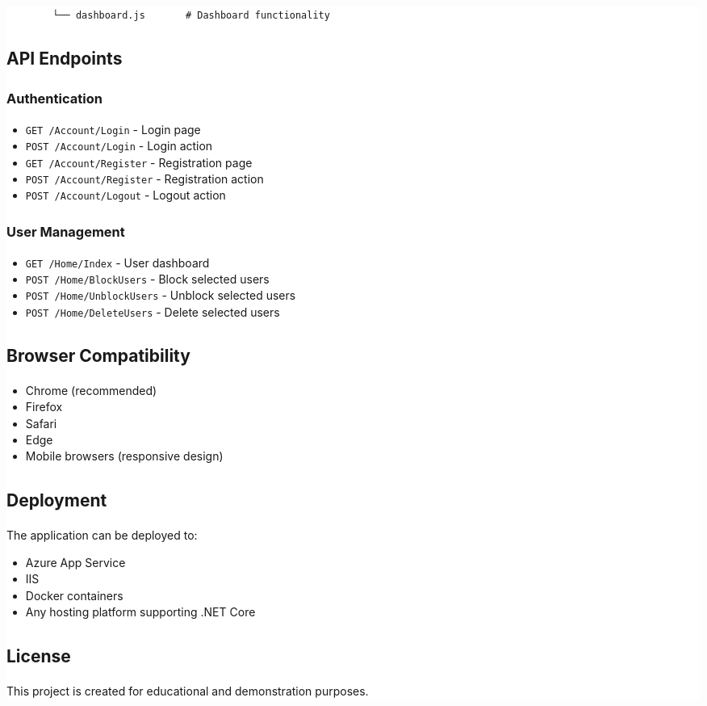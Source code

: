 ```
        └── dashboard.js       # Dashboard functionality
```

## API Endpoints

### Authentication
- `GET /Account/Login` - Login page
- `POST /Account/Login` - Login action
- `GET /Account/Register` - Registration page
- `POST /Account/Register` - Registration action
- `POST /Account/Logout` - Logout action

### User Management
- `GET /Home/Index` - User dashboard
- `POST /Home/BlockUsers` - Block selected users
- `POST /Home/UnblockUsers` - Unblock selected users
- `POST /Home/DeleteUsers` - Delete selected users

## Browser Compatibility

- Chrome (recommended)
- Firefox
- Safari
- Edge
- Mobile browsers (responsive design)

## Deployment

The application can be deployed to:
- Azure App Service
- IIS
- Docker containers
- Any hosting platform supporting .NET Core

## License

This project is created for educational and demonstration purposes. 